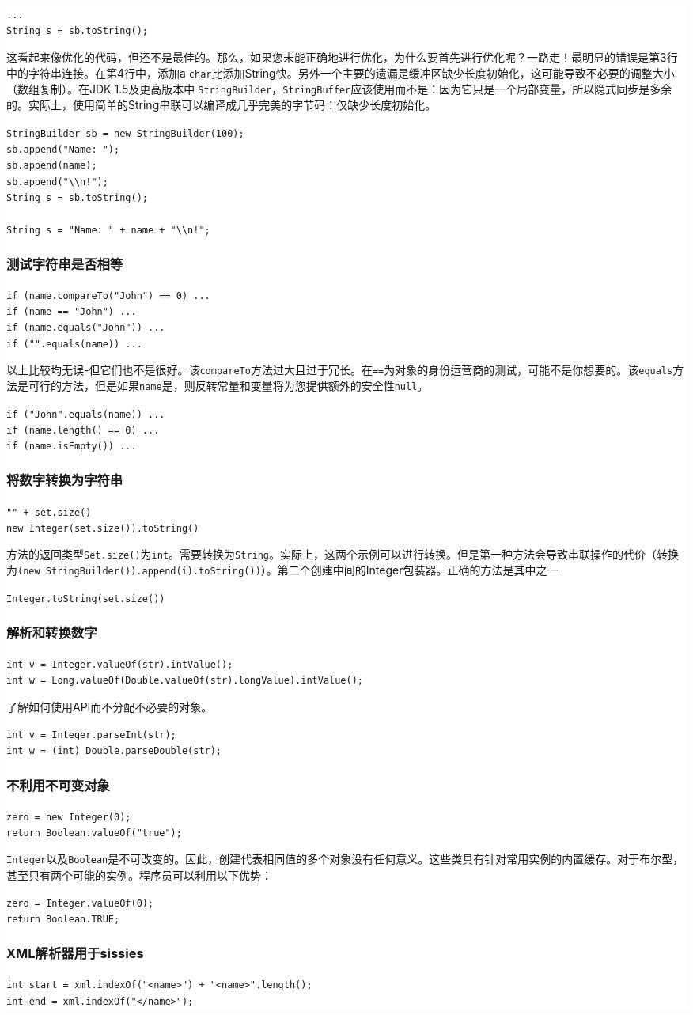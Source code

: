 ```
...
String s = sb.toString();
```
这看起来像优化的代码，但还不是最佳的。那么，如果您未能正确地进行优化，为什么要首先进行优化呢？一路走！最明显的错误是第3行中的字符串连接。在第4行中，添加a `char`比添加String快。另外一个主要的遗漏是缓冲区缺少长度初始化，这可能导致不必要的调整大小（数组复制）。在JDK 1.5及更高版本中 `StringBuilder`，`StringBuffer`应该使用而不是：因为它只是一个局部变量，所以隐式同步是多余的。实际上，使用简单的String串联可以编译成几乎完美的字节码：仅缺少长度初始化。
```
StringBuilder sb = new StringBuilder(100);
sb.append("Name: ");
sb.append(name);
sb.append("\\n!");
String s = sb.toString();

String s = "Name: " + name + "\\n!";
```
### 测试字符串是否相等
```
if (name.compareTo("John") == 0) ...
if (name == "John") ...
if (name.equals("John")) ...
if ("".equals(name)) ...
```
以上比较均无误-但它们也不是很好。该`compareTo`方法过大且过于冗长。在`==`为对象的身份运营商的测试，可能不是你想要的。该`equals`方法是可行的方法，但是如果`name`是，则反转常量和变量将为您提供额外的安全性`null`。
```
if ("John".equals(name)) ...
if (name.length() == 0) ...
if (name.isEmpty()) ...
```
### 将数字转换为字符串
```
"" + set.size()
new Integer(set.size()).toString() 
```
方法的返回类型`Set.size()`为`int`。需要转换为`String`。实际上，这两个示例可以进行转换。但是第一种方法会导致串联操作的代价（转换为`(new StringBuilder()).append(i).toString())`）。第二个创建中间的Integer包装器。正确的方法是其中之一
```
Integer.toString(set.size())
```
### 解析和转换数字
```
int v = Integer.valueOf(str).intValue();
int w = Long.valueOf(Double.valueOf(str).longValue).intValue();
```
了解如何使用API​​而不分配不必要的对象。
```
int v = Integer.parseInt(str);
int w = (int) Double.parseDouble(str);
```
### 不利用不可变对象
```
zero = new Integer(0);
return Boolean.valueOf("true");
```
`Integer`以及`Boolean`是不可改变的。因此，创建代表相同值的多个对象没有任何意义。这些类具有针对常用实例的内置缓存。对于布尔型，甚至只有两个可能的实例。程序员可以利用以下优势：
```
zero = Integer.valueOf(0);
return Boolean.TRUE;
```
### XML解析器用于sissies
```
int start = xml.indexOf("<name>") + "<name>".length();
int end = xml.indexOf("</name>");
```